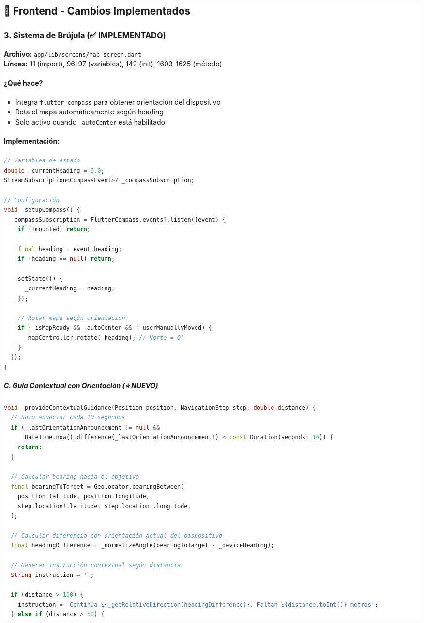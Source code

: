 ## 📱 Frontend - Cambios Implementados

### 3. Sistema de Brújula (✅ IMPLEMENTADO)

**Archivo:** `app/lib/screens/map_screen.dart`  
**Líneas:** 11 (import), 96-97 (variables), 142 (init), 1603-1625 (método)

#### ¿Qué hace?
- Integra `flutter_compass` para obtener orientación del dispositivo
- Rota el mapa automáticamente según heading
- Solo activo cuando `_autoCenter` está habilitado

#### Implementación:
```dart
// Variables de estado
double _currentHeading = 0.0;
StreamSubscription<CompassEvent>? _compassSubscription;

// Configuración
void _setupCompass() {
  _compassSubscription = FlutterCompass.events?.listen((event) {
    if (!mounted) return;
    
    final heading = event.heading;
    if (heading == null) return;
    
    setState(() {
      _currentHeading = heading;
    });
    
    // Rotar mapa según orientación
    if (_isMapReady && _autoCenter && !_userManuallyMoved) {
      _mapController.rotate(-heading); // Norte = 0°
    }
  });
}
```

##### C. Guía Contextual con Orientación (⭐ NUEVO)
```dart
void _provideContextualGuidance(Position position, NavigationStep step, double distance) {
  // Solo anunciar cada 10 segundos
  if (_lastOrientationAnnouncement != null &&
      DateTime.now().difference(_lastOrientationAnnouncement!) < const Duration(seconds: 10)) {
    return;
  }
  
  // Calcular bearing hacia el objetivo
  final bearingToTarget = Geolocator.bearingBetween(
    position.latitude, position.longitude,
    step.location!.latitude, step.location!.longitude,
  );
  
  // Calcular diferencia con orientación actual del dispositivo
  final headingDifference = _normalizeAngle(bearingToTarget - _deviceHeading);
  
  // Generar instrucción contextual según distancia
  String instruction = '';
  
  if (distance > 100) {
    instruction = 'Continúa ${_getRelativeDirection(headingDifference)}. Faltan ${distance.toInt()} metros';
  } else if (distance > 50) {
```